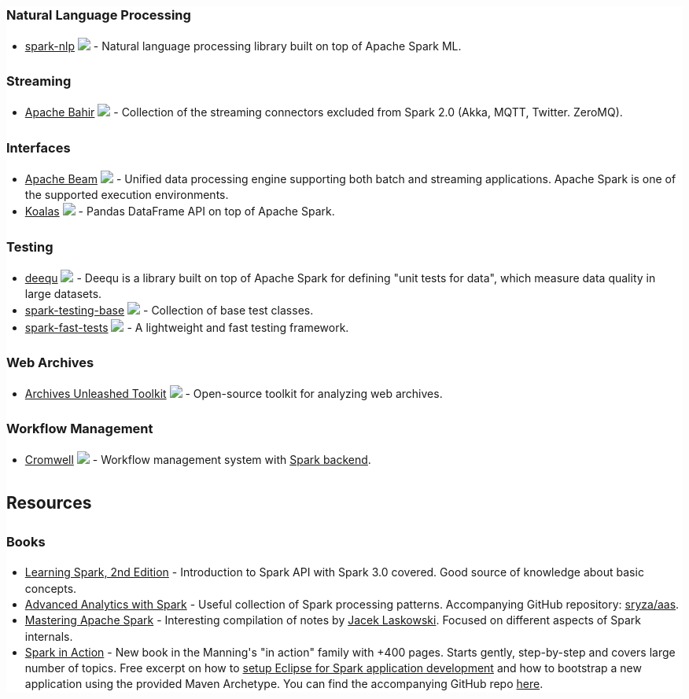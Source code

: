 ### Natural Language Processing

* [spark-nlp](https://github.com/JohnSnowLabs/spark-nlp) <img src="https://img.shields.io/github/last-commit/JohnSnowLabs/spark-nlp.svg"> - Natural language processing library built on top of Apache Spark ML.

### Streaming

* [Apache Bahir](https://bahir.apache.org/) <img src="https://img.shields.io/github/last-commit/apache/bahir.svg"> - Collection of the streaming connectors excluded from Spark 2.0 (Akka, MQTT, Twitter. ZeroMQ).

### Interfaces

* [Apache Beam](https://beam.apache.org/) <img src="https://img.shields.io/github/last-commit/apache/beam.svg"> - Unified data processing engine supporting both batch and streaming applications. Apache Spark is one of the supported execution environments.
* [Koalas](https://github.com/databricks/koalas) <img src="https://img.shields.io/github/last-commit/databricks/koalas.svg"> - Pandas DataFrame API on top of Apache Spark.

### Testing

* [deequ](https://github.com/awslabs/deequ) <img src="https://img.shields.io/github/last-commit/awslabs/deequ.svg"> - Deequ is a library built on top of Apache Spark for defining "unit tests for data", which measure data quality in large datasets.
* [spark-testing-base](https://github.com/holdenk/spark-testing-base) <img src="https://img.shields.io/github/last-commit/holdenk/spark-testing-base.svg"> - Collection of base test classes.
* [spark-fast-tests](https://github.com/MrPowers/spark-fast-tests) <img src="https://img.shields.io/github/last-commit/MrPowers/spark-fast-tests.svg"> - A lightweight and fast testing framework.

### Web Archives

* [Archives Unleashed Toolkit](https://github.com/archivesunleashed/aut) <img src="https://img.shields.io/github/last-commit/archivesunleashed/aut.svg"> -  Open-source toolkit for analyzing web archives.

### Workflow Management

* [Cromwell](https://github.com/broadinstitute/cromwell#spark-backend) <img src="https://img.shields.io/github/last-commit/broadinstitute/cromwell.svg"> - Workflow management system with [Spark backend](https://github.com/broadinstitute/cromwell#spark-backend).

## Resources

### Books

* [Learning Spark, 2nd Edition](https://www.oreilly.com/library/view/learning-spark-2nd/9781492050032/) - Introduction to Spark API with Spark 3.0 covered. Good source of knowledge about basic concepts.
* [Advanced Analytics with Spark](http://shop.oreilly.com/product/0636920035091.do) - Useful collection of Spark processing patterns. Accompanying GitHub repository: [sryza/aas](https://github.com/sryza/aas).
* [Mastering Apache Spark](https://jaceklaskowski.gitbooks.io/mastering-apache-spark/) - Interesting compilation of notes by [Jacek Laskowski](https://github.com/jaceklaskowski). Focused on different aspects of Spark internals.
* [Spark in Action](https://www.manning.com/books/spark-in-action) - New book in the Manning's "in action" family with +400 pages. Starts gently, step-by-step and covers large number of topics. Free excerpt on how to [setup Eclipse for Spark application development](http://freecontent.manning.com/how-to-start-developing-spark-applications-in-eclipse/) and how to bootstrap a new application using the provided Maven Archetype. You can find the accompanying GitHub repo [here](https://github.com/spark-in-action/first-edition).

